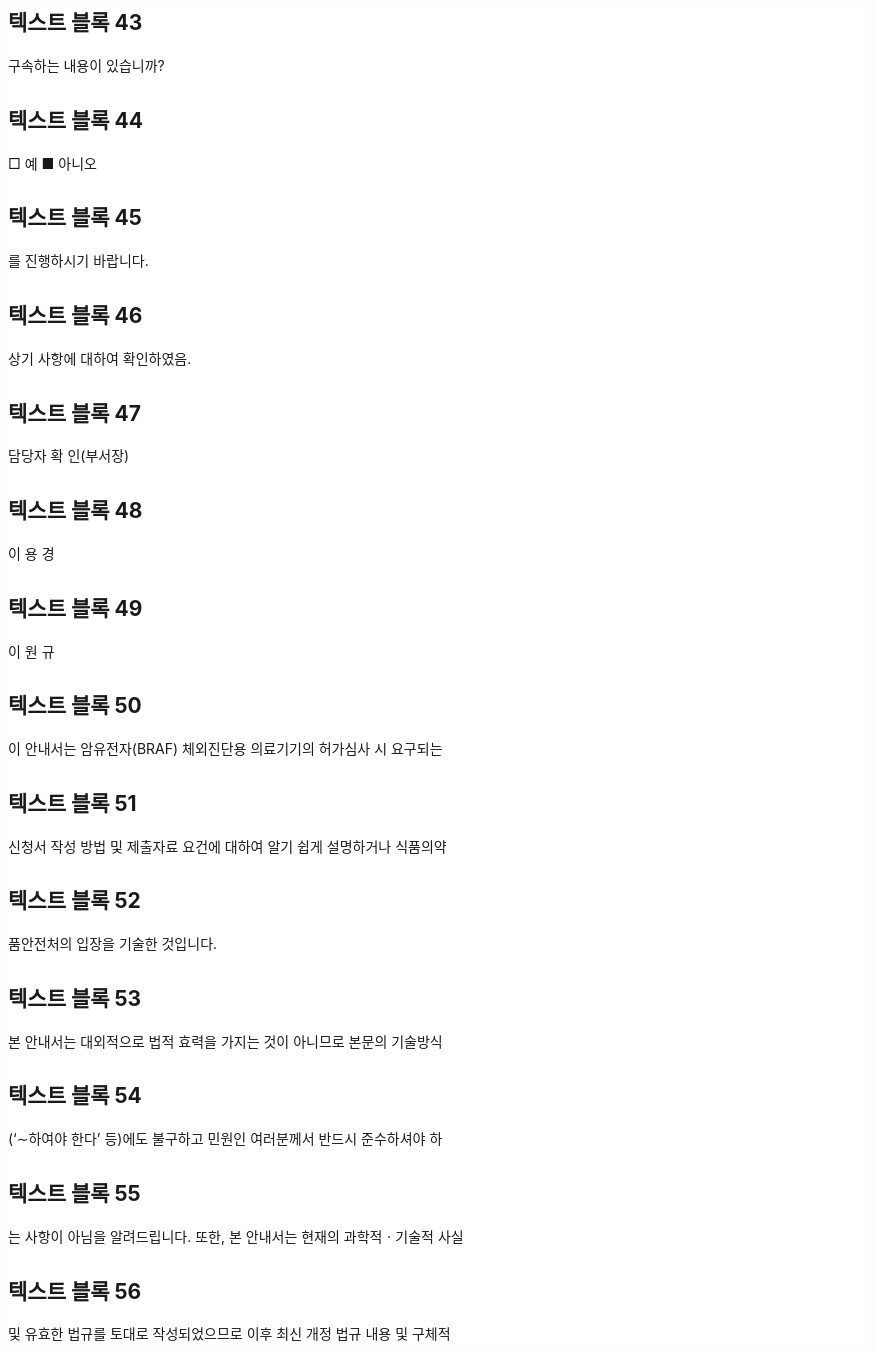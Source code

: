 ## 텍스트 블록 43
구속하는 내용이 있습니까?

## 텍스트 블록 44
□ 예 ■ 아니오

## 텍스트 블록 45
를 진행하시기 바랍니다.

## 텍스트 블록 46
상기 사항에 대하여 확인하였음.

## 텍스트 블록 47
담당자 확 인(부서장)

## 텍스트 블록 48
이 용 경

## 텍스트 블록 49
이 원 규

## 텍스트 블록 50
이 안내서는 암유전자(BRAF) 체외진단용 의료기기의 허가심사 시 요구되는

## 텍스트 블록 51
신청서 작성 방법 및 제출자료 요건에 대하여 알기 쉽게 설명하거나 식품의약

## 텍스트 블록 52
품안전처의 입장을 기술한 것입니다.

## 텍스트 블록 53
본 안내서는 대외적으로 법적 효력을 가지는 것이 아니므로 본문의 기술방식

## 텍스트 블록 54
(‘∼하여야 한다’ 등)에도 불구하고 민원인 여러분께서 반드시 준수하셔야 하

## 텍스트 블록 55
는 사항이 아님을 알려드립니다. 또한, 본 안내서는 현재의 과학적ㆍ기술적 사실

## 텍스트 블록 56
및 유효한 법규를 토대로 작성되었으므로 이후 최신 개정 법규 내용 및 구체적
